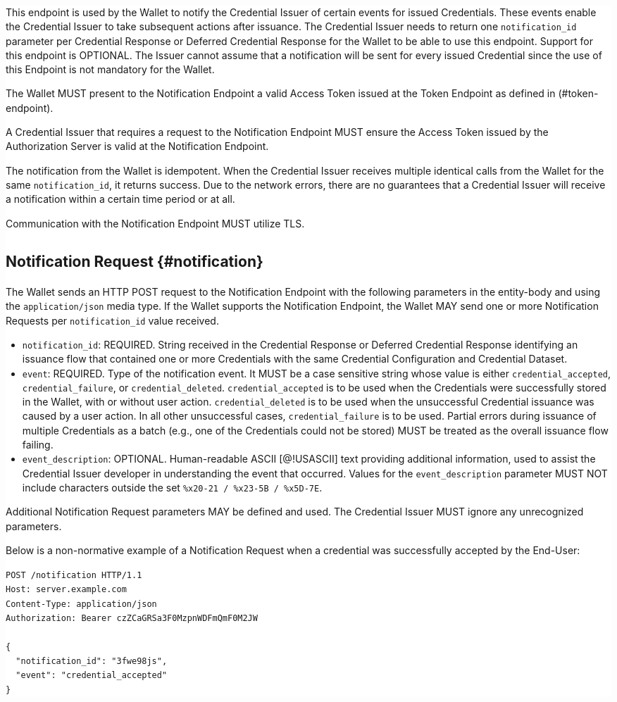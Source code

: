 This endpoint is used by the Wallet to notify the Credential Issuer of certain events for issued Credentials. These events enable the Credential Issuer to take subsequent actions after issuance. The Credential Issuer needs to return one `notification_id` parameter per Credential Response or Deferred Credential Response for the Wallet to be able to use this endpoint. Support for this endpoint is OPTIONAL. The Issuer cannot assume that a notification will be sent for every issued Credential since the use of this Endpoint is not mandatory for the Wallet.

The Wallet MUST present to the Notification Endpoint a valid Access Token issued at the Token Endpoint as defined in (#token-endpoint). 

A Credential Issuer that requires a request to the Notification Endpoint MUST ensure the Access Token issued by the Authorization Server is valid at the Notification Endpoint.

The notification from the Wallet is idempotent. When the Credential Issuer receives multiple identical calls from the Wallet for the same `notification_id`, it returns success. Due to the network errors, there are no guarantees that a Credential Issuer will receive a notification within a certain time period or at all.

Communication with the Notification Endpoint MUST utilize TLS.

## Notification Request {#notification}

The Wallet sends an HTTP POST request to the Notification Endpoint with the following parameters in the entity-body and using the `application/json` media type. If the Wallet supports the Notification Endpoint, the Wallet MAY send one or more Notification Requests per `notification_id` value received.

* `notification_id`: REQUIRED. String received in the Credential Response or Deferred Credential Response identifying an issuance flow that contained one or more Credentials with the same Credential Configuration and Credential Dataset.
* `event`: REQUIRED. Type of the notification event. It MUST be a case sensitive string whose value is either `credential_accepted`, `credential_failure`, or `credential_deleted`. `credential_accepted` is to be used when the Credentials were successfully stored in the Wallet, with or without user action. `credential_deleted` is to be used when the unsuccessful Credential issuance was caused by a user action. In all other unsuccessful cases, `credential_failure` is to be used. Partial errors during issuance of multiple Credentials as a batch (e.g., one of the Credentials could not be stored) MUST be treated as the overall issuance flow failing.
* `event_description`: OPTIONAL. Human-readable ASCII [@!USASCII] text providing additional information, used to assist the Credential Issuer developer in understanding the event that occurred. Values for the `event_description` parameter MUST NOT include characters outside the set `%x20-21 / %x23-5B / %x5D-7E`.

Additional Notification Request parameters MAY be defined and used.
The Credential Issuer MUST ignore any unrecognized parameters.

Below is a non-normative example of a Notification Request when a credential was successfully accepted by the End-User:

```
POST /notification HTTP/1.1
Host: server.example.com
Content-Type: application/json
Authorization: Bearer czZCaGRSa3F0MzpnWDFmQmF0M2JW

{
  "notification_id": "3fwe98js",
  "event": "credential_accepted"
}
```
